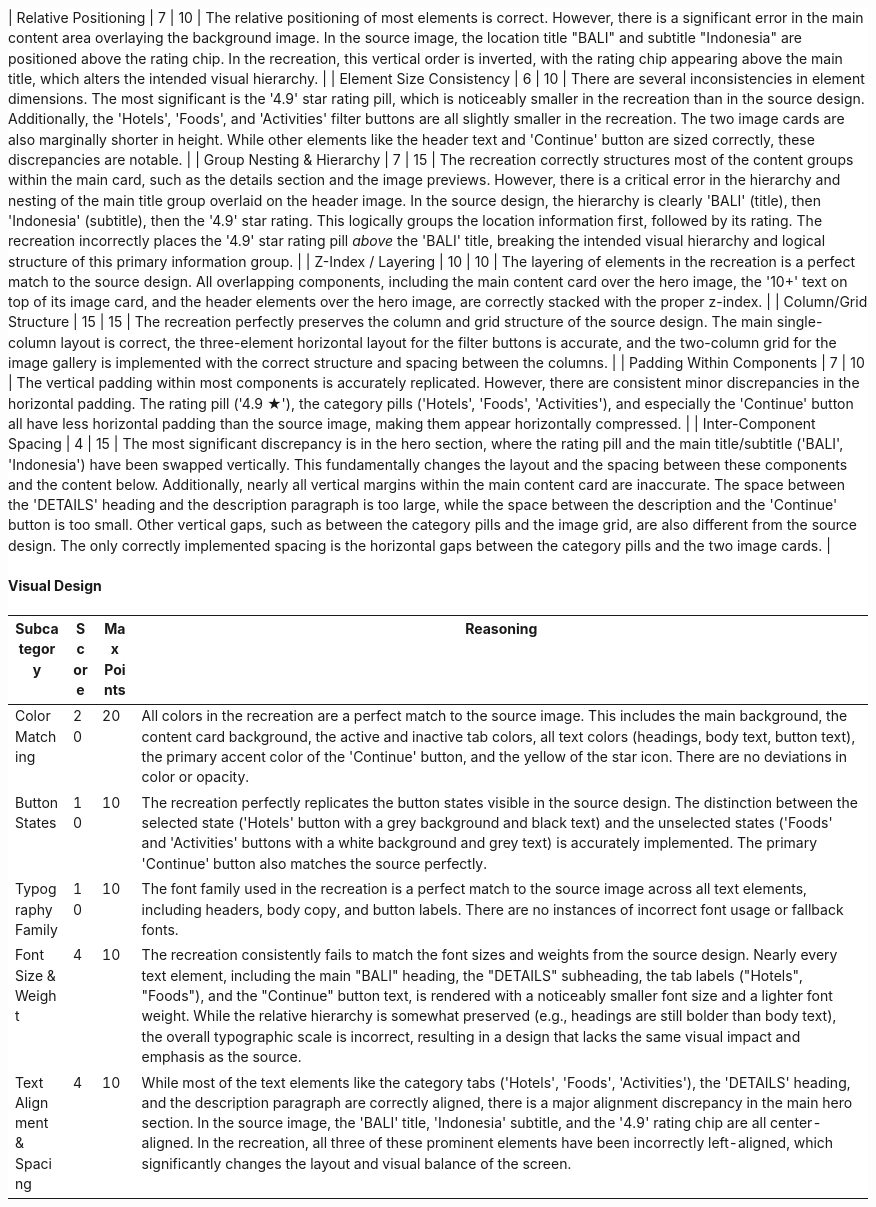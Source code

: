 | Relative Positioning | 7 | 10 | The relative positioning of most elements is correct. However, there is a significant error in the main content area overlaying the background image. In the source image, the location title "BALI" and subtitle "Indonesia" are positioned above the rating chip. In the recreation, this vertical order is inverted, with the rating chip appearing above the main title, which alters the intended visual hierarchy. |
| Element Size Consistency | 6 | 10 | There are several inconsistencies in element dimensions. The most significant is the '4.9' star rating pill, which is noticeably smaller in the recreation than in the source design. Additionally, the 'Hotels', 'Foods', and 'Activities' filter buttons are all slightly smaller in the recreation. The two image cards are also marginally shorter in height. While other elements like the header text and 'Continue' button are sized correctly, these discrepancies are notable. |
| Group Nesting & Hierarchy | 7 | 15 | The recreation correctly structures most of the content groups within the main card, such as the details section and the image previews. However, there is a critical error in the hierarchy and nesting of the main title group overlaid on the header image. In the source design, the hierarchy is clearly 'BALI' (title), then 'Indonesia' (subtitle), then the '4.9' star rating. This logically groups the location information first, followed by its rating. The recreation incorrectly places the '4.9' star rating pill *above* the 'BALI' title, breaking the intended visual hierarchy and logical structure of this primary information group. |
| Z-Index / Layering | 10 | 10 | The layering of elements in the recreation is a perfect match to the source design. All overlapping components, including the main content card over the hero image, the '10+' text on top of its image card, and the header elements over the hero image, are correctly stacked with the proper z-index. |
| Column/Grid Structure | 15 | 15 | The recreation perfectly preserves the column and grid structure of the source design. The main single-column layout is correct, the three-element horizontal layout for the filter buttons is accurate, and the two-column grid for the image gallery is implemented with the correct structure and spacing between the columns. |
| Padding Within Components | 7 | 10 | The vertical padding within most components is accurately replicated. However, there are consistent minor discrepancies in the horizontal padding. The rating pill ('4.9 ★'), the category pills ('Hotels', 'Foods', 'Activities'), and especially the 'Continue' button all have less horizontal padding than the source image, making them appear horizontally compressed. |
| Inter-Component Spacing | 4 | 15 | The most significant discrepancy is in the hero section, where the rating pill and the main title/subtitle ('BALI', 'Indonesia') have been swapped vertically. This fundamentally changes the layout and the spacing between these components and the content below. Additionally, nearly all vertical margins within the main content card are inaccurate. The space between the 'DETAILS' heading and the description paragraph is too large, while the space between the description and the 'Continue' button is too small. Other vertical gaps, such as between the category pills and the image grid, are also different from the source design. The only correctly implemented spacing is the horizontal gaps between the category pills and the two image cards. |

#### Visual Design
| Subcategory | Score | Max Points | Reasoning |
| --- | --- | --- | --- |
| Color Matching | 20 | 20 | All colors in the recreation are a perfect match to the source image. This includes the main background, the content card background, the active and inactive tab colors, all text colors (headings, body text, button text), the primary accent color of the 'Continue' button, and the yellow of the star icon. There are no deviations in color or opacity. |
| Button States | 10 | 10 | The recreation perfectly replicates the button states visible in the source design. The distinction between the selected state ('Hotels' button with a grey background and black text) and the unselected states ('Foods' and 'Activities' buttons with a white background and grey text) is accurately implemented. The primary 'Continue' button also matches the source perfectly. |
| Typography Family | 10 | 10 | The font family used in the recreation is a perfect match to the source image across all text elements, including headers, body copy, and button labels. There are no instances of incorrect font usage or fallback fonts. |
| Font Size & Weight | 4 | 10 | The recreation consistently fails to match the font sizes and weights from the source design. Nearly every text element, including the main "BALI" heading, the "DETAILS" subheading, the tab labels ("Hotels", "Foods"), and the "Continue" button text, is rendered with a noticeably smaller font size and a lighter font weight. While the relative hierarchy is somewhat preserved (e.g., headings are still bolder than body text), the overall typographic scale is incorrect, resulting in a design that lacks the same visual impact and emphasis as the source. |
| Text Alignment & Spacing | 4 | 10 | While most of the text elements like the category tabs ('Hotels', 'Foods', 'Activities'), the 'DETAILS' heading, and the description paragraph are correctly aligned, there is a major alignment discrepancy in the main hero section. In the source image, the 'BALI' title, 'Indonesia' subtitle, and the '4.9' rating chip are all center-aligned. In the recreation, all three of these prominent elements have been incorrectly left-aligned, which significantly changes the layout and visual balance of the screen. |